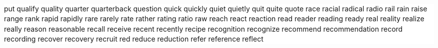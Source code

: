 put
qualify
quality
quarter
quarterback
question
quick
quickly
quiet
quietly
quit
quite
quote
race
racial
radical
radio
rail
rain
raise
range
rank
rapid
rapidly
rare
rarely
rate
rather
rating
ratio
raw
reach
react
reaction
read
reader
reading
ready
real
reality
realize
really
reason
reasonable
recall
receive
recent
recently
recipe
recognition
recognize
recommend
recommendation
record
recording
recover
recovery
recruit
red
reduce
reduction
refer
reference
reflect